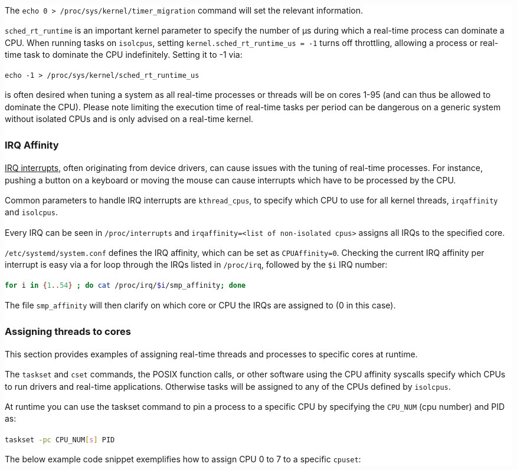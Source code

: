 The `echo 0 > /proc/sys/kernel/timer_migration` command will set the relevant information.

`sched_rt_runtime` is an important kernel parameter to specify the number of μs during which a real-time process can dominate a  CPU. When running tasks on `isolcpus`, setting `kernel.sched_rt_runtime_us = -1` turns off throttling, allowing a process or real-time task to dominate the CPU indefinitely. Setting it to -1 via:

```
echo -1 > /proc/sys/kernel/sched_rt_runtime_us  
```

is often desired when tuning a system as all real-time processes or threads will be on cores 1-95 (and can thus be allowed to dominate the CPU). Please note limiting the execution time of real-time tasks per period can be dangerous on a generic system without isolated CPUs and is only advised on a real-time kernel.



### IRQ Affinity

[IRQ interrupts](https://www.kernel.org/doc/html/latest/power/suspend-and-interrupts.html), often originating from device drivers, can cause issues with the tuning of real-time processes. For instance, pushing a button on a keyboard or moving the mouse can cause interrupts which have to be processed by the CPU.

Common parameters to handle IRQ interrupts are `kthread_cpus`, to specify which CPU to use for all kernel threads, `irqaffinity` and `isolcpus`. 

Every IRQ can be seen in `/proc/interrupts` and `irqaffinity=<list of non-isolated cpus>` assigns all IRQs to the specified core. 

`/etc/systemd/system.conf` defines the IRQ affinity, which can be set as `CPUAffinity=0`. Checking the current IRQ affinity per interrupt is easy via a for loop through the IRQs listed in  `/proc/irq`, followed by the `$i` IRQ number:

```bash 
for i in {1..54} ; do cat /proc/irq/$i/smp_affinity; done  
```

The file `smp_affinity` will then clarify on which core or CPU the IRQs are assigned to (0 in this case).

### Assigning threads to cores

This section provides examples of assigning real-time threads and processes to specific cores at runtime.

The `taskset` and `cset` commands, the POSIX function calls, or other software using the CPU affinity syscalls specify which CPUs to run drivers and real-time applications.  Otherwise tasks will be assigned to any of the CPUs defined by `isolcpus`. 

At runtime you can use the taskset command to pin a process to a specific CPU by specifying the `CPU_NUM` (cpu number) and PID as:

```bash 
taskset -pc CPU_NUM[s] PID
```

The below example code snippet exemplifies how to assign CPU 0 to 7 to a specific `cpuset`:
